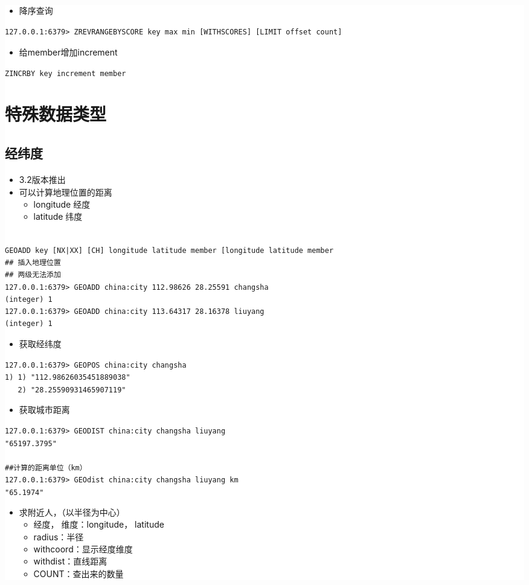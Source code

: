- 降序查询

```shell
127.0.0.1:6379> ZREVRANGEBYSCORE key max min [WITHSCORES] [LIMIT offset count]
```

- 给member增加increment

```shell
ZINCRBY key increment member
```



# 特殊数据类型

## 经纬度

- 3.2版本推出
- 可以计算地理位置的距离
  - longitude 经度
  - latitude 纬度

```shell

GEOADD key [NX|XX] [CH] longitude latitude member [longitude latitude member
## 插入地理位置
## 两级无法添加
127.0.0.1:6379> GEOADD china:city 112.98626 28.25591 changsha
(integer) 1
127.0.0.1:6379> GEOADD china:city 113.64317 28.16378 liuyang
(integer) 1

```

- 获取经纬度

```shell
127.0.0.1:6379> GEOPOS china:city changsha
1) 1) "112.98626035451889038"
   2) "28.25590931465907119"
```

- 获取城市距离

```shell
127.0.0.1:6379> GEODIST china:city changsha liuyang
"65197.3795"

##计算的距离单位（km）
127.0.0.1:6379> GEOdist china:city changsha liuyang km
"65.1974"

```

- 求附近人，（以半径为中心）
  - 经度， 维度：longitude， latitude
  - radius：半径
  - withcoord：显示经度维度
  - withdist：直线距离
  - COUNT：查出来的数量
